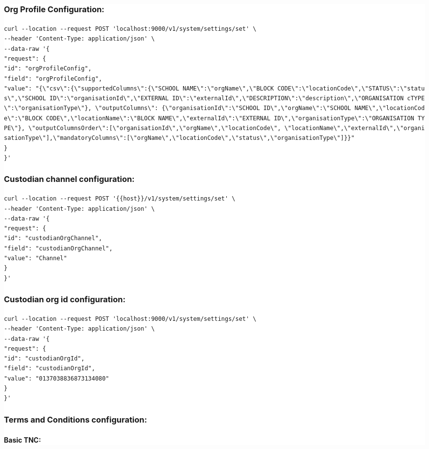 ### Org Profile Configuration:

```shell
curl --location --request POST 'localhost:9000/v1/system/settings/set' \
--header 'Content-Type: application/json' \
--data-raw '{
"request": {
"id": "orgProfileConfig",
"field": "orgProfileConfig",
"value": "{\"csv\":{\"supportedColumns\":{\"SCHOOL NAME\":\"orgName\",\"BLOCK CODE\":\"locationCode\",\"STATUS\":\"status\",\"SCHOOL ID\":\"organisationId\",\"EXTERNAL ID\":\"externalId\",\"DESCRIPTION\":\"description\",\"ORGANISATION cTYPE\":\"organisationType\"}, \"outputColumns\": {\"organisationId\":\"SCHOOL ID\",\"orgName\":\"SCHOOL NAME\",\"locationCode\":\"BLOCK CODE\",\"locationName\":\"BLOCK NAME\",\"externalId\":\"EXTERNAL ID\",\"organisationType\":\"ORGANISATION TYPE\"}, \"outputColumnsOrder\":[\"organisationId\",\"orgName\",\"locationCode\", \"locationName\",\"externalId\",\"organisationType\"],\"mandatoryColumns\":[\"orgName\",\"locationCode\",\"status\",\"organisationType\"]}}"
}
}'
```

### Custodian channel configuration:

```shell
curl --location --request POST '{{host}}/v1/system/settings/set' \
--header 'Content-Type: application/json' \
--data-raw '{
"request": {
"id": "custodianOrgChannel",
"field": "custodianOrgChannel",
"value": "Channel"
}
}'
```

### Custodian org id configuration:

```shell
curl --location --request POST 'localhost:9000/v1/system/settings/set' \
--header 'Content-Type: application/json' \
--data-raw '{
"request": {
"id": "custodianOrgId",
"field": "custodianOrgId",
"value": "0137038836873134080"
}
}'
```

### Terms and Conditions configuration:

#### Basic TNC:
